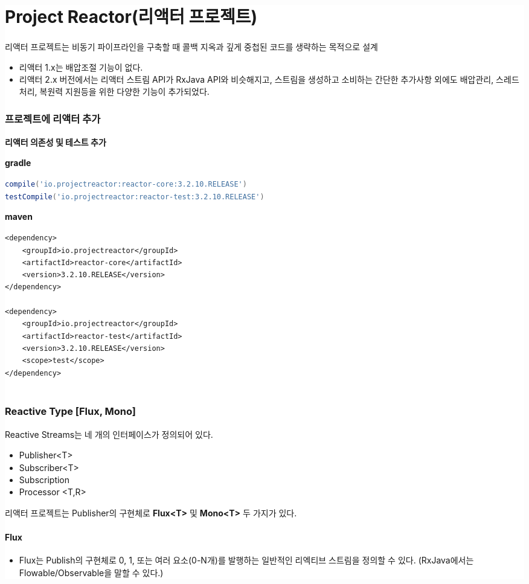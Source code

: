 # Project Reactor(리액터 프로젝트)

리액터 프로젝트는 비동기 파이프라인을 구축할 때 콜백 지옥과 깊게 중첩된 코드를 생략하는 목적으로 설계

- 리액터 1.x는 배압조절 기능이 없다.
- 리액터 2.x 버전에서는 리액터 스트림 API가 RxJava API와 비슷해지고, 스트림을 생성하고 소비하는 간단한 추가사항 외에도 배압관리, 스레드 처리, 복원력 지원등을 위한 다양한 기능이 추가되었다.


### 프로젝트에 리액터 추가

**리액터 의존성 및 테스트 추가**

**gradle**

```gradle
compile('io.projectreactor:reactor-core:3.2.10.RELEASE')
testCompile('io.projectreactor:reactor-test:3.2.10.RELEASE')
```

**maven**

```maven
<dependency>
    <groupId>io.projectreactor</groupId>
    <artifactId>reactor-core</artifactId>
    <version>3.2.10.RELEASE</version>
</dependency>

<dependency>
    <groupId>io.projectreactor</groupId>
    <artifactId>reactor-test</artifactId>
    <version>3.2.10.RELEASE</version>
    <scope>test</scope>
</dependency>


```


### Reactive Type [Flux, Mono]

Reactive Streams는 네 개의 인터페이스가 정의되어 있다.
- Publisher\<T\>
- Subscriber\<T\>
- Subscription
- Processor \<T,R\>

리액터 프로젝트는 Publisher<T>의 구현체로 **Flux\<T\>** 및 **Mono\<T\>** 두 가지가 있다.


#### Flux

- Flux는 Publish의 구현체로 0, 1, 또는 여러 요소(0-N개)를 발행하는 일반적인 리엑티브 스트림을 정의할 수 있다. (RxJava에서는 Flowable/Observable을 말할 수 있다.)
